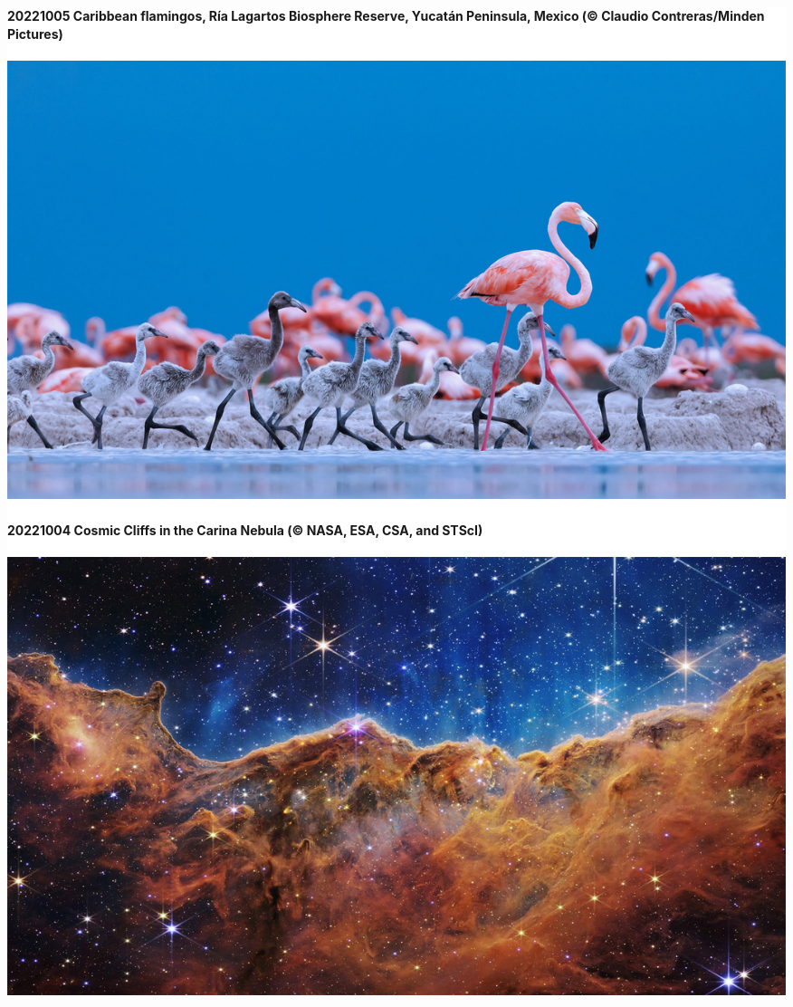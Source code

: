 #### 20221005 Caribbean flamingos, Ría Lagartos Biosphere Reserve, Yucatán Peninsula, Mexico (© Claudio Contreras/Minden Pictures)

![](20221005_FlamingoTeacher_1920x1080.jpg)

#### 20221004 Cosmic Cliffs in the Carina Nebula (© NASA, ESA, CSA, and STScI)

![](20221004_CosmicCliffs_1920x1080.jpg)
